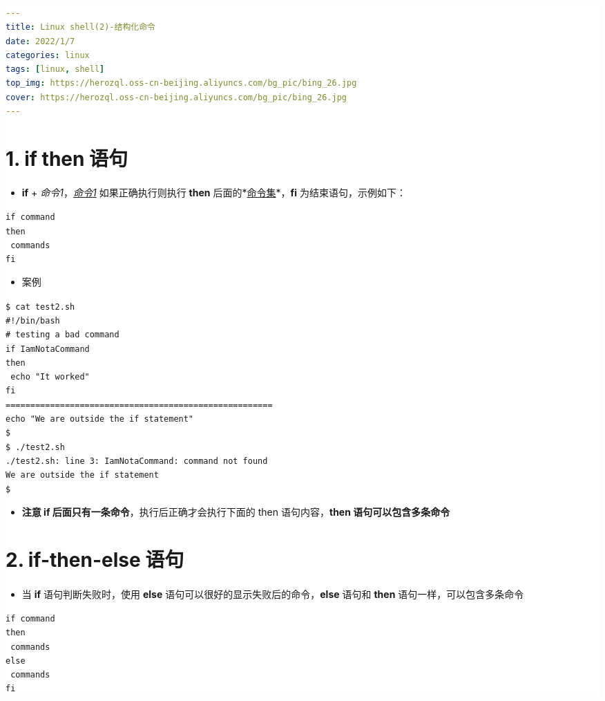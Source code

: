 ```yaml
---
title: Linux shell(2)-结构化命令
date: 2022/1/7
categories: linux
tags: [linux, shell]
top_img: https://herozql.oss-cn-beijing.aliyuncs.com/bg_pic/bing_26.jpg
cover: https://herozql.oss-cn-beijing.aliyuncs.com/bg_pic/bing_26.jpg
---
```


# 1. if then 语句

- **if** + *命令1*，*<u>命令1</u>* 如果正确执行则执行 **then** 后面的*<u>命令集</u>*，**fi** 为结束语句，示例如下：

```
if command
then
 commands
fi 
```

- 案例

```
$ cat test2.sh
#!/bin/bash
# testing a bad command
if IamNotaCommand
then
 echo "It worked"
fi
======================================================
echo "We are outside the if statement"
$
$ ./test2.sh
./test2.sh: line 3: IamNotaCommand: command not found
We are outside the if statement
$ 
```

- **注意 if 后面只有一条命令**，执行后正确才会执行下面的 then 语句内容，**then 语句可以包含多条命令**

# 2. if-then-else 语句

- 当 **if** 语句判断失败时，使用 **else** 语句可以很好的显示失败后的命令，**else** 语句和 **then** 语句一样，可以包含多条命令

```
if command
then
 commands
else
 commands
fi 
```
